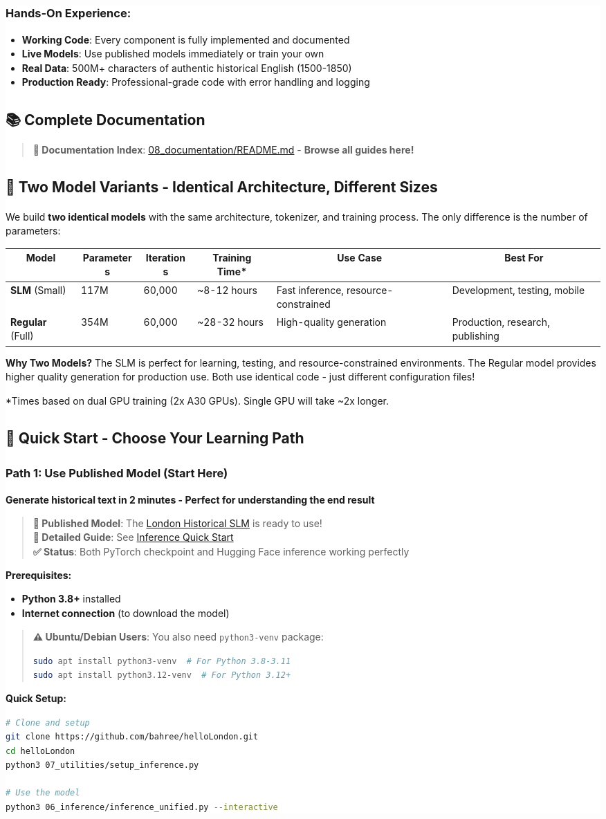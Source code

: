 ### **Hands-On Experience:**
- **Working Code**: Every component is fully implemented and documented
- **Live Models**: Use published models immediately or train your own
- **Real Data**: 500M+ characters of authentic historical English (1500-1850)
- **Production Ready**: Professional-grade code with error handling and logging

## **📚 Complete Documentation**

> **📖 Documentation Index**: [08_documentation/README.md](08_documentation/README.md) - **Browse all guides here!**

## **🎯 Two Model Variants - Identical Architecture, Different Sizes**

We build **two identical models** with the same architecture, tokenizer, and training process. The only difference is the number of parameters:

| Model | Parameters | Iterations | Training Time* | Use Case | Best For |
|-------|------------|------------|---------------|----------|----------|
| **SLM** (Small) | 117M | 60,000 | ~8-12 hours | Fast inference, resource-constrained | Development, testing, mobile |
| **Regular** (Full) | 354M | 60,000 | ~28-32 hours | High-quality generation | Production, research, publishing |

**Why Two Models?** The SLM is perfect for learning, testing, and resource-constrained environments. The Regular model provides higher quality generation for production use. Both use identical code - just different configuration files!

*Times based on dual GPU training (2x A30 GPUs). Single GPU will take ~2x longer.

## **🚀 Quick Start - Choose Your Learning Path**

### **Path 1: Use Published Model (Start Here)**
**Generate historical text in 2 minutes - Perfect for understanding the end result**

> **🎯 Published Model**: The [London Historical SLM](https://huggingface.co/bahree/london-historical-slm) is ready to use!  
> **📖 Detailed Guide**: See [Inference Quick Start](08_documentation/INFERENCE_QUICK_START.md)  
> **✅ Status**: Both PyTorch checkpoint and Hugging Face inference working perfectly

**Prerequisites:**
- **Python 3.8+** installed
- **Internet connection** (to download the model)

> **⚠️ Ubuntu/Debian Users**: You also need `python3-venv` package:
> ```bash
> sudo apt install python3-venv  # For Python 3.8-3.11
> sudo apt install python3.12-venv  # For Python 3.12+
> ```

**Quick Setup:**
```bash
# Clone and setup
git clone https://github.com/bahree/helloLondon.git
cd helloLondon
python3 07_utilities/setup_inference.py

# Use the model
python3 06_inference/inference_unified.py --interactive
```
